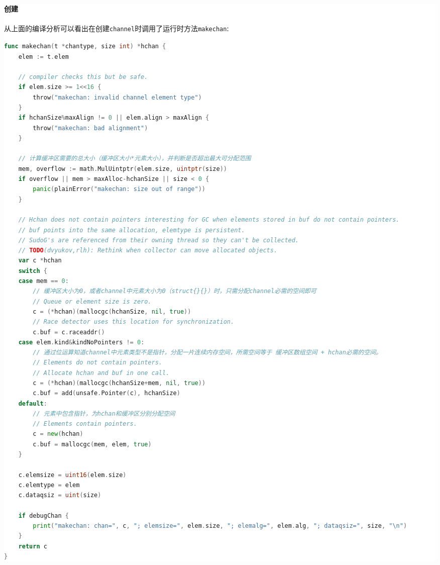 #### 创建

从上面的编译分析可以看出在创建`channel`时调用了运行时方法`makechan`:

```go
func makechan(t *chantype, size int) *hchan {
    elem := t.elem

    // compiler checks this but be safe.
    if elem.size >= 1<<16 {
        throw("makechan: invalid channel element type")
    }
    if hchanSize%maxAlign != 0 || elem.align > maxAlign {
        throw("makechan: bad alignment")
    }

    // 计算缓冲区需要的总大小（缓冲区大小*元素大小），并判断是否超出最大可分配范围
    mem, overflow := math.MulUintptr(elem.size, uintptr(size))
    if overflow || mem > maxAlloc-hchanSize || size < 0 {
        panic(plainError("makechan: size out of range"))
    }

    // Hchan does not contain pointers interesting for GC when elements stored in buf do not contain pointers.
    // buf points into the same allocation, elemtype is persistent.
    // SudoG's are referenced from their owning thread so they can't be collected.
    // TODO(dvyukov,rlh): Rethink when collector can move allocated objects.
    var c *hchan
    switch {
    case mem == 0:
        // 缓冲区大小为0，或者channel中元素大小为0（struct{}{}）时，只需分配channel必需的空间即可
        // Queue or element size is zero.
        c = (*hchan)(mallocgc(hchanSize, nil, true))
        // Race detector uses this location for synchronization.
        c.buf = c.raceaddr()
    case elem.kind&kindNoPointers != 0:
        // 通过位运算知道channel中元素类型不是指针，分配一片连续内存空间，所需空间等于 缓冲区数组空间 + hchan必需的空间。
        // Elements do not contain pointers.
        // Allocate hchan and buf in one call.
        c = (*hchan)(mallocgc(hchanSize+mem, nil, true))
        c.buf = add(unsafe.Pointer(c), hchanSize)
    default:
        // 元素中包含指针，为hchan和缓冲区分别分配空间
        // Elements contain pointers.
        c = new(hchan)
        c.buf = mallocgc(mem, elem, true)
    }

    c.elemsize = uint16(elem.size)
    c.elemtype = elem
    c.dataqsiz = uint(size)

    if debugChan {
        print("makechan: chan=", c, "; elemsize=", elem.size, "; elemalg=", elem.alg, "; dataqsiz=", size, "\n")
    }
    return c
}
```
